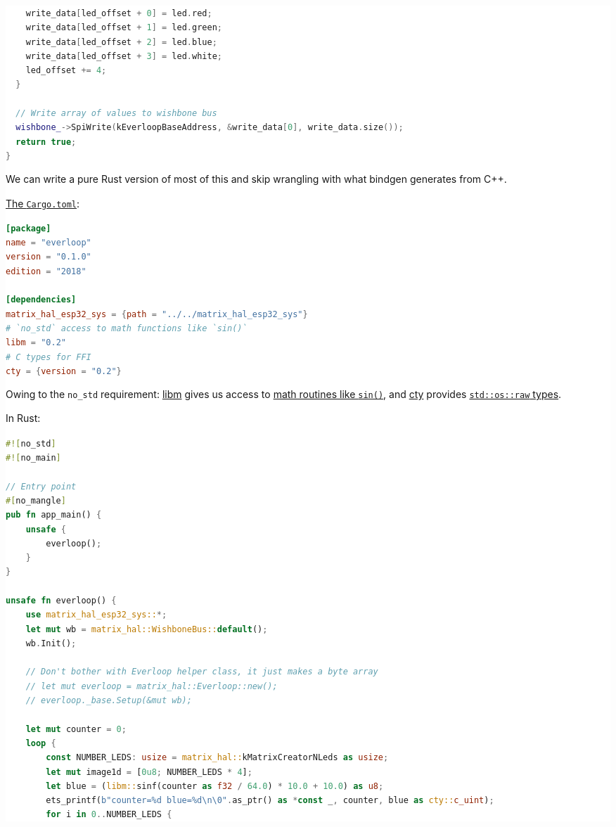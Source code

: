 ```cpp
    write_data[led_offset + 0] = led.red;
    write_data[led_offset + 1] = led.green;
    write_data[led_offset + 2] = led.blue;
    write_data[led_offset + 3] = led.white;
    led_offset += 4;
  }

  // Write array of values to wishbone bus
  wishbone_->SpiWrite(kEverloopBaseAddress, &write_data[0], write_data.size());
  return true;
}
```

We can write a pure Rust version of most of this and skip wrangling with what bindgen generates from C++.

[The `Cargo.toml`](https://github.com/jeikabu/matrix-io/blob/master/examples/everloop/Cargo.toml):
```toml
[package]
name = "everloop"
version = "0.1.0"
edition = "2018"

[dependencies]
matrix_hal_esp32_sys = {path = "../../matrix_hal_esp32_sys"}
# `no_std` access to math functions like `sin()`
libm = "0.2"
# C types for FFI
cty = {version = "0.2"}
```

Owing to the `no_std` requirement: [libm](https://crates.io/crates/libm) gives us access to [math routines like `sin()`](https://doc.rust-lang.org/std/primitive.f32.html#method.sin), and [cty](https://crates.io/crates/cty) provides [`std::os::raw` types](https://doc.rust-lang.org/std/os/raw/index.html).

In Rust:
```rust
#![no_std]
#![no_main]

// Entry point
#[no_mangle]
pub fn app_main() {
    unsafe {
        everloop();
    }
}

unsafe fn everloop() {
    use matrix_hal_esp32_sys::*;
    let mut wb = matrix_hal::WishboneBus::default();
    wb.Init();

    // Don't bother with Everloop helper class, it just makes a byte array
    // let mut everloop = matrix_hal::Everloop::new();
    // everloop._base.Setup(&mut wb);

    let mut counter = 0;
    loop {
        const NUMBER_LEDS: usize = matrix_hal::kMatrixCreatorNLeds as usize;
        let mut image1d = [0u8; NUMBER_LEDS * 4];
        let blue = (libm::sinf(counter as f32 / 64.0) * 10.0 + 10.0) as u8;
        ets_printf(b"counter=%d blue=%d\n\0".as_ptr() as *const _, counter, blue as cty::c_uint);
        for i in 0..NUMBER_LEDS {
```

[matrixio_hal_esp32]: https://github.com/matrix-io/matrixio_hal_esp32